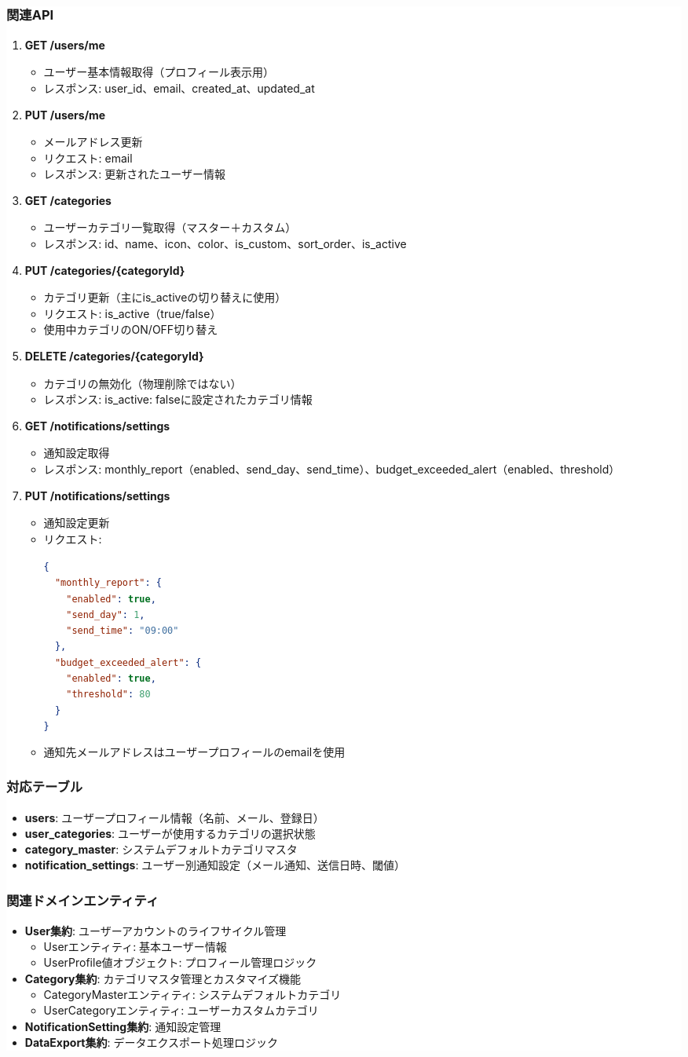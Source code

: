 ### 関連API
1. **GET /users/me**
   - ユーザー基本情報取得（プロフィール表示用）
   - レスポンス: user_id、email、created_at、updated_at

2. **PUT /users/me**
   - メールアドレス更新
   - リクエスト: email
   - レスポンス: 更新されたユーザー情報

3. **GET /categories**
   - ユーザーカテゴリ一覧取得（マスター＋カスタム）
   - レスポンス: id、name、icon、color、is_custom、sort_order、is_active

4. **PUT /categories/{categoryId}**
   - カテゴリ更新（主にis_activeの切り替えに使用）
   - リクエスト: is_active（true/false）
   - 使用中カテゴリのON/OFF切り替え

5. **DELETE /categories/{categoryId}**
   - カテゴリの無効化（物理削除ではない）
   - レスポンス: is_active: falseに設定されたカテゴリ情報

6. **GET /notifications/settings**
   - 通知設定取得
   - レスポンス: monthly_report（enabled、send_day、send_time）、budget_exceeded_alert（enabled、threshold）

7. **PUT /notifications/settings**
   - 通知設定更新
   - リクエスト: 
     ```json
     {
       "monthly_report": {
         "enabled": true,
         "send_day": 1,
         "send_time": "09:00"
       },
       "budget_exceeded_alert": {
         "enabled": true,
         "threshold": 80
       }
     }
     ```
   - 通知先メールアドレスはユーザープロフィールのemailを使用

### 対応テーブル
- **users**: ユーザープロフィール情報（名前、メール、登録日）
- **user_categories**: ユーザーが使用するカテゴリの選択状態
- **category_master**: システムデフォルトカテゴリマスタ
- **notification_settings**: ユーザー別通知設定（メール通知、送信日時、閾値）

### 関連ドメインエンティティ
- **User集約**: ユーザーアカウントのライフサイクル管理
  - Userエンティティ: 基本ユーザー情報
  - UserProfile値オブジェクト: プロフィール管理ロジック
- **Category集約**: カテゴリマスタ管理とカスタマイズ機能
  - CategoryMasterエンティティ: システムデフォルトカテゴリ
  - UserCategoryエンティティ: ユーザーカスタムカテゴリ
- **NotificationSetting集約**: 通知設定管理
- **DataExport集約**: データエクスポート処理ロジック
